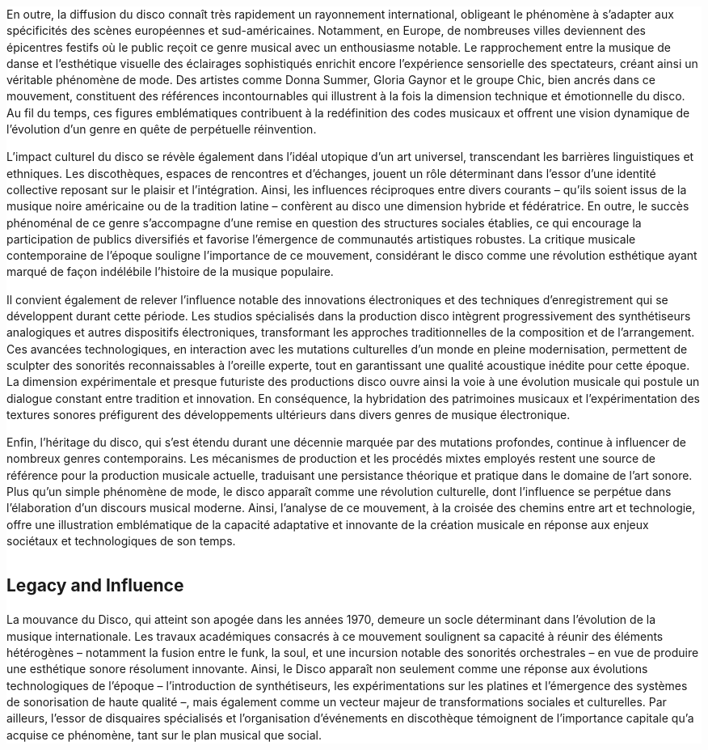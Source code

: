 En outre, la diffusion du disco connaît très rapidement un rayonnement international, obligeant le
phénomène à s’adapter aux spécificités des scènes européennes et sud-américaines. Notamment, en
Europe, de nombreuses villes deviennent des épicentres festifs où le public reçoit ce genre musical
avec un enthousiasme notable. Le rapprochement entre la musique de danse et l’esthétique visuelle
des éclairages sophistiqués enrichit encore l’expérience sensorielle des spectateurs, créant ainsi
un véritable phénomène de mode. Des artistes comme Donna Summer, Gloria Gaynor et le groupe Chic,
bien ancrés dans ce mouvement, constituent des références incontournables qui illustrent à la fois
la dimension technique et émotionnelle du disco. Au fil du temps, ces figures emblématiques
contribuent à la redéfinition des codes musicaux et offrent une vision dynamique de l’évolution d’un
genre en quête de perpétuelle réinvention.

L’impact culturel du disco se révèle également dans l’idéal utopique d’un art universel,
transcendant les barrières linguistiques et ethniques. Les discothèques, espaces de rencontres et
d’échanges, jouent un rôle déterminant dans l’essor d’une identité collective reposant sur le
plaisir et l’intégration. Ainsi, les influences réciproques entre divers courants – qu’ils soient
issus de la musique noire américaine ou de la tradition latine – confèrent au disco une dimension
hybride et fédératrice. En outre, le succès phénoménal de ce genre s’accompagne d’une remise en
question des structures sociales établies, ce qui encourage la participation de publics diversifiés
et favorise l’émergence de communautés artistiques robustes. La critique musicale contemporaine de
l’époque souligne l’importance de ce mouvement, considérant le disco comme une révolution esthétique
ayant marqué de façon indélébile l’histoire de la musique populaire.

Il convient également de relever l’influence notable des innovations électroniques et des techniques
d’enregistrement qui se développent durant cette période. Les studios spécialisés dans la production
disco intègrent progressivement des synthétiseurs analogiques et autres dispositifs électroniques,
transformant les approches traditionnelles de la composition et de l’arrangement. Ces avancées
technologiques, en interaction avec les mutations culturelles d’un monde en pleine modernisation,
permettent de sculpter des sonorités reconnaissables à l’oreille experte, tout en garantissant une
qualité acoustique inédite pour cette époque. La dimension expérimentale et presque futuriste des
productions disco ouvre ainsi la voie à une évolution musicale qui postule un dialogue constant
entre tradition et innovation. En conséquence, la hybridation des patrimoines musicaux et
l’expérimentation des textures sonores préfigurent des développements ultérieurs dans divers genres
de musique électronique.

Enfin, l’héritage du disco, qui s’est étendu durant une décennie marquée par des mutations
profondes, continue à influencer de nombreux genres contemporains. Les mécanismes de production et
les procédés mixtes employés restent une source de référence pour la production musicale actuelle,
traduisant une persistance théorique et pratique dans le domaine de l’art sonore. Plus qu’un simple
phénomène de mode, le disco apparaît comme une révolution culturelle, dont l’influence se perpétue
dans l’élaboration d’un discours musical moderne. Ainsi, l’analyse de ce mouvement, à la croisée des
chemins entre art et technologie, offre une illustration emblématique de la capacité adaptative et
innovante de la création musicale en réponse aux enjeux sociétaux et technologiques de son temps.

## Legacy and Influence

La mouvance du Disco, qui atteint son apogée dans les années 1970, demeure un socle déterminant dans
l’évolution de la musique internationale. Les travaux académiques consacrés à ce mouvement
soulignent sa capacité à réunir des éléments hétérogènes – notamment la fusion entre le funk, la
soul, et une incursion notable des sonorités orchestrales – en vue de produire une esthétique sonore
résolument innovante. Ainsi, le Disco apparaît non seulement comme une réponse aux évolutions
technologiques de l’époque – l’introduction de synthétiseurs, les expérimentations sur les platines
et l’émergence des systèmes de sonorisation de haute qualité –, mais également comme un vecteur
majeur de transformations sociales et culturelles. Par ailleurs, l’essor de disquaires spécialisés
et l’organisation d’événements en discothèque témoignent de l’importance capitale qu’a acquise ce
phénomène, tant sur le plan musical que social.
